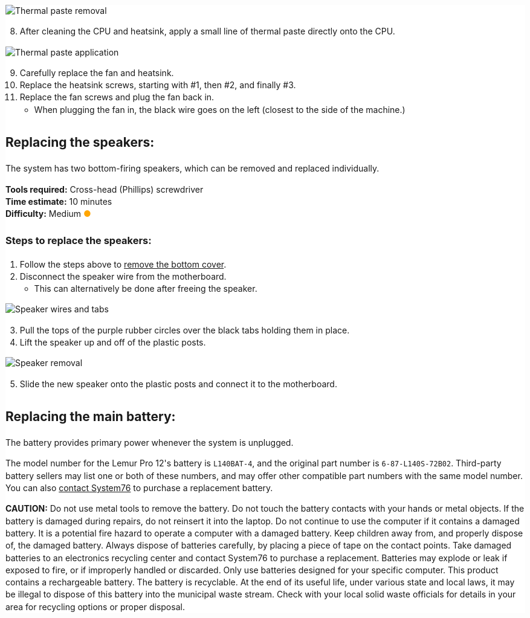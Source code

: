 ![Thermal paste removal](./img/thermal-paste-removal.webp)

8. After cleaning the CPU and heatsink, apply a small line of thermal paste directly onto the CPU.

![Thermal paste application](./img/thermal-paste-application.webp)

9. Carefully replace the fan and heatsink.
10. Replace the heatsink screws, starting with #1, then #2, and finally #3.
11. Replace the fan screws and plug the fan back in.
    - When plugging the fan in, the black wire goes on the left (closest to the side of the machine.)

## Replacing the speakers:

The system has two bottom-firing speakers, which can be removed and replaced individually.

**Tools required:** Cross-head (Phillips) screwdriver    
**Time estimate:** 10 minutes    
**Difficulty:** Medium <span style="color:orange;">●</span>

### Steps to replace the speakers:

1. Follow the steps above to [remove the bottom cover](#removing-the-bottom-cover).
2. Disconnect the speaker wire from the motherboard.
    - This can alternatively be done after freeing the speaker.

![Speaker wires and tabs](./img/speakers.webp)

3. Pull the tops of the purple rubber circles over the black tabs holding them in place.
4. Lift the speaker up and off of the plastic posts.

![Speaker removal](./img/speaker-removal.webp)

5. Slide the new speaker onto the plastic posts and connect it to the motherboard.

## Replacing the main battery:

The battery provides primary power whenever the system is unplugged.

The model number for the Lemur Pro 12's battery is `L140BAT-4`, and the original part number is `6-87-L140S-72B02`. Third-party battery sellers may list one or both of these numbers, and may offer other compatible part numbers with the same model number. You can also [contact System76](https://support.system76.com) to purchase a replacement battery.

**CAUTION:** Do not use metal tools to remove the battery. Do not touch the battery contacts with your hands or metal objects. If the battery is damaged during repairs, do not reinsert it into the laptop. Do not continue to use the computer if it contains a damaged battery. It is a potential fire hazard to operate a computer with a damaged battery. Keep children away from, and properly dispose of, the damaged battery. Always dispose of batteries carefully, by placing a piece of tape on the contact points. Take damaged batteries to an electronics recycling center and contact System76 to purchase a replacement. Batteries may explode or leak if exposed to fire, or if improperly handled or discarded. Only use batteries designed for your specific computer. This product contains a rechargeable battery. The battery is recyclable. At the end of its useful life, under various state and local laws, it may be illegal to dispose of this battery into the municipal waste stream. Check with your local solid waste officials for details in your area for recycling options or proper disposal.
